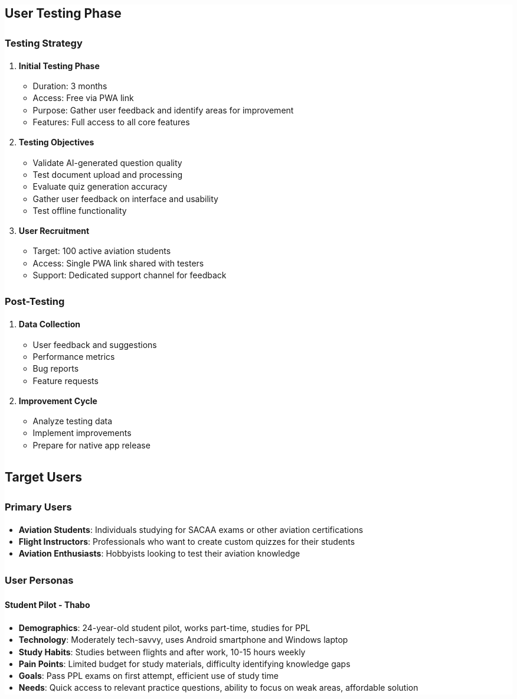 ## User Testing Phase

### Testing Strategy

1. **Initial Testing Phase**
   - Duration: 3 months
   - Access: Free via PWA link
   - Purpose: Gather user feedback and identify areas for improvement
   - Features: Full access to all core features

2. **Testing Objectives**
   - Validate AI-generated question quality
   - Test document upload and processing
   - Evaluate quiz generation accuracy
   - Gather user feedback on interface and usability
   - Test offline functionality

3. **User Recruitment**
   - Target: 100 active aviation students
   - Access: Single PWA link shared with testers
   - Support: Dedicated support channel for feedback

### Post-Testing

1. **Data Collection**
   - User feedback and suggestions
   - Performance metrics
   - Bug reports
   - Feature requests

2. **Improvement Cycle**
   - Analyze testing data
   - Implement improvements
   - Prepare for native app release

## Target Users

### Primary Users

- **Aviation Students**: Individuals studying for SACAA exams or other aviation certifications
- **Flight Instructors**: Professionals who want to create custom quizzes for their students
- **Aviation Enthusiasts**: Hobbyists looking to test their aviation knowledge

### User Personas

#### Student Pilot - Thabo

- **Demographics**: 24-year-old student pilot, works part-time, studies for PPL
- **Technology**: Moderately tech-savvy, uses Android smartphone and Windows laptop
- **Study Habits**: Studies between flights and after work, 10-15 hours weekly
- **Pain Points**: Limited budget for study materials, difficulty identifying knowledge gaps
- **Goals**: Pass PPL exams on first attempt, efficient use of study time
- **Needs**: Quick access to relevant practice questions, ability to focus on weak areas, affordable solution
